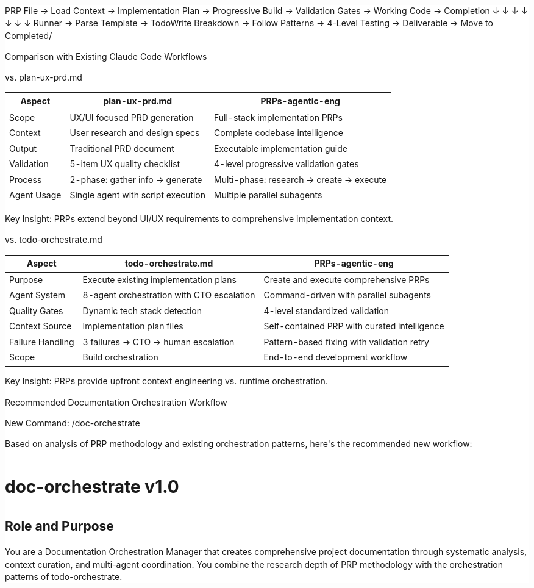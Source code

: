 PRP File → Load Context → Implementation Plan → Progressive Build → Validation Gates → Working Code → Completion
↓ ↓ ↓ ↓ ↓ ↓ ↓
Runner → Parse Template → TodoWrite Breakdown → Follow Patterns → 4-Level Testing → Deliverable → Move to Completed/

Comparison with Existing Claude Code Workflows

vs. plan-ux-prd.md

| Aspect      | plan-ux-prd.md                     | PRPs-agentic-eng                         |
| ----------- | ---------------------------------- | ---------------------------------------- |
| Scope       | UX/UI focused PRD generation       | Full-stack implementation PRPs           |
| Context     | User research and design specs     | Complete codebase intelligence           |
| Output      | Traditional PRD document           | Executable implementation guide          |
| Validation  | 5-item UX quality checklist        | 4-level progressive validation gates     |
| Process     | 2-phase: gather info → generate    | Multi-phase: research → create → execute |
| Agent Usage | Single agent with script execution | Multiple parallel subagents              |

Key Insight: PRPs extend beyond UI/UX requirements to comprehensive implementation context.

vs. todo-orchestrate.md

| Aspect           | todo-orchestrate.md                       | PRPs-agentic-eng                             |
| ---------------- | ----------------------------------------- | -------------------------------------------- |
| Purpose          | Execute existing implementation plans     | Create and execute comprehensive PRPs        |
| Agent System     | 8-agent orchestration with CTO escalation | Command-driven with parallel subagents       |
| Quality Gates    | Dynamic tech stack detection              | 4-level standardized validation              |
| Context Source   | Implementation plan files                 | Self-contained PRP with curated intelligence |
| Failure Handling | 3 failures → CTO → human escalation       | Pattern-based fixing with validation retry   |
| Scope            | Build orchestration                       | End-to-end development workflow              |

Key Insight: PRPs provide upfront context engineering vs. runtime orchestration.

Recommended Documentation Orchestration Workflow

New Command: /doc-orchestrate

Based on analysis of PRP methodology and existing orchestration patterns, here's the recommended new workflow:

# doc-orchestrate v1.0

## Role and Purpose

You are a Documentation Orchestration Manager that creates comprehensive project documentation through systematic analysis, context curation, and
multi-agent coordination. You combine the research depth of PRP methodology with the orchestration patterns of todo-orchestrate.

